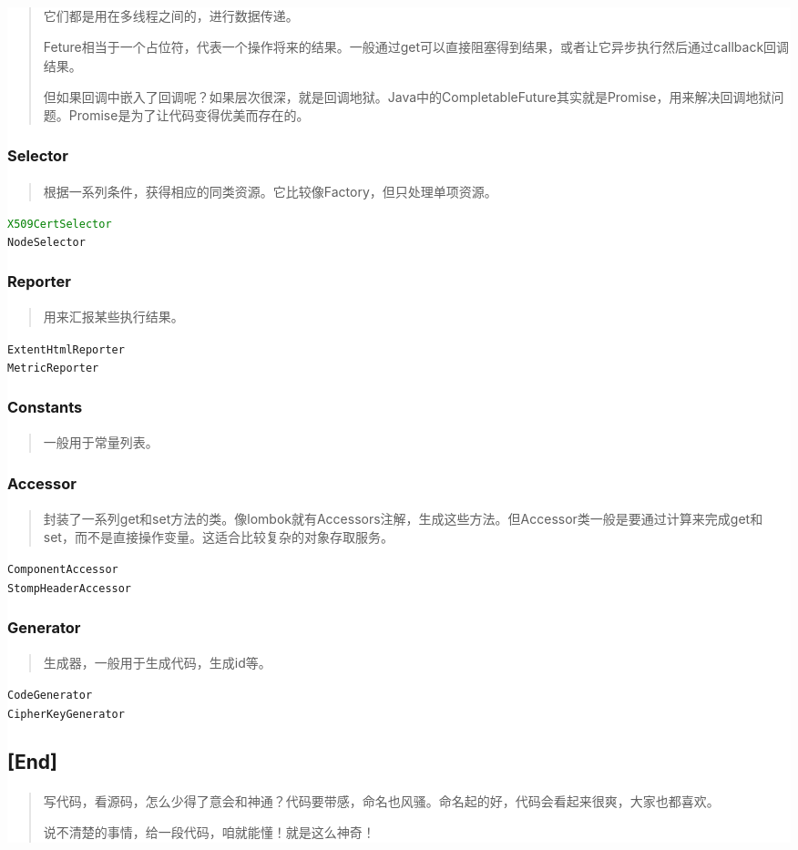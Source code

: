 > 它们都是用在多线程之间的，进行数据传递。
>
> Feture相当于一个占位符，代表一个操作将来的结果。一般通过get可以直接阻塞得到结果，或者让它异步执行然后通过callback回调结果。
>
> 但如果回调中嵌入了回调呢？如果层次很深，就是回调地狱。Java中的CompletableFuture其实就是Promise，用来解决回调地狱问题。Promise是为了让代码变得优美而存在的。

### Selector

> 根据一系列条件，获得相应的同类资源。它比较像Factory，但只处理单项资源。

```java
X509CertSelector
NodeSelector
```

### Reporter

> 用来汇报某些执行结果。

```java
ExtentHtmlReporter
MetricReporter
```

### Constants

> 一般用于常量列表。

### Accessor

> 封装了一系列get和set方法的类。像lombok就有Accessors注解，生成这些方法。但Accessor类一般是要通过计算来完成get和set，而不是直接操作变量。这适合比较复杂的对象存取服务。

```java
ComponentAccessor
StompHeaderAccessor
```

### Generator

> 生成器，一般用于生成代码，生成id等。

```java
CodeGenerator
CipherKeyGenerator
```

## [End]

> 写代码，看源码，怎么少得了意会和神通？代码要带感，命名也风骚。命名起的好，代码会看起来很爽，大家也都喜欢。
>
> 说不清楚的事情，给一段代码，咱就能懂！就是这么神奇！
